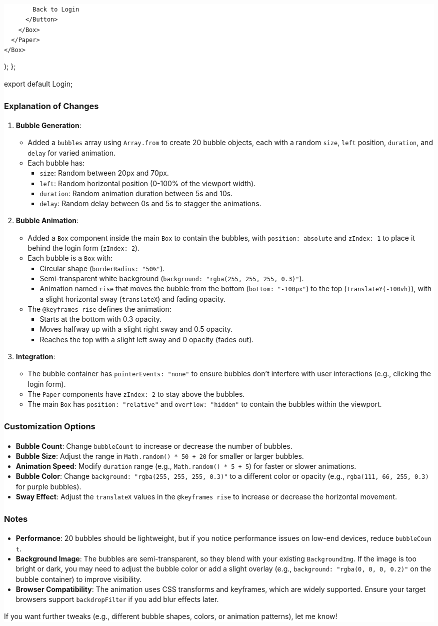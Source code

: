             Back to Login
          </Button>
        </Box>
      </Paper>
    </Box>
  );
};

export default Login;
</xaiArtifact>

### Explanation of Changes
1. **Bubble Generation**:
   - Added a `bubbles` array using `Array.from` to create 20 bubble objects, each with a random `size`, `left` position, `duration`, and `delay` for varied animation.
   - Each bubble has:
     - `size`: Random between 20px and 70px.
     - `left`: Random horizontal position (0-100% of the viewport width).
     - `duration`: Random animation duration between 5s and 10s.
     - `delay`: Random delay between 0s and 5s to stagger the animations.

2. **Bubble Animation**:
   - Added a `Box` component inside the main `Box` to contain the bubbles, with `position: absolute` and `zIndex: 1` to place it behind the login form (`zIndex: 2`).
   - Each bubble is a `Box` with:
     - Circular shape (`borderRadius: "50%"`).
     - Semi-transparent white background (`background: "rgba(255, 255, 255, 0.3)"`).
     - Animation named `rise` that moves the bubble from the bottom (`bottom: "-100px"`) to the top (`translateY(-100vh)`), with a slight horizontal sway (`translateX`) and fading opacity.
   - The `@keyframes rise` defines the animation:
     - Starts at the bottom with 0.3 opacity.
     - Moves halfway up with a slight right sway and 0.5 opacity.
     - Reaches the top with a slight left sway and 0 opacity (fades out).

3. **Integration**:
   - The bubble container has `pointerEvents: "none"` to ensure bubbles don’t interfere with user interactions (e.g., clicking the login form).
   - The `Paper` components have `zIndex: 2` to stay above the bubbles.
   - The main `Box` has `position: "relative"` and `overflow: "hidden"` to contain the bubbles within the viewport.

### Customization Options
- **Bubble Count**: Change `bubbleCount` to increase or decrease the number of bubbles.
- **Bubble Size**: Adjust the range in `Math.random() * 50 + 20` for smaller or larger bubbles.
- **Animation Speed**: Modify `duration` range (e.g., `Math.random() * 5 + 5`) for faster or slower animations.
- **Bubble Color**: Change `background: "rgba(255, 255, 255, 0.3)"` to a different color or opacity (e.g., `rgba(111, 66, 255, 0.3)` for purple bubbles).
- **Sway Effect**: Adjust the `translateX` values in the `@keyframes rise` to increase or decrease the horizontal movement.

### Notes
- **Performance**: 20 bubbles should be lightweight, but if you notice performance issues on low-end devices, reduce `bubbleCount`.
- **Background Image**: The bubbles are semi-transparent, so they blend with your existing `BackgroundImg`. If the image is too bright or dark, you may need to adjust the bubble color or add a slight overlay (e.g., `background: "rgba(0, 0, 0, 0.2)"` on the bubble container) to improve visibility.
- **Browser Compatibility**: The animation uses CSS transforms and keyframes, which are widely supported. Ensure your target browsers support `backdropFilter` if you add blur effects later.

If you want further tweaks (e.g., different bubble shapes, colors, or animation patterns), let me know!